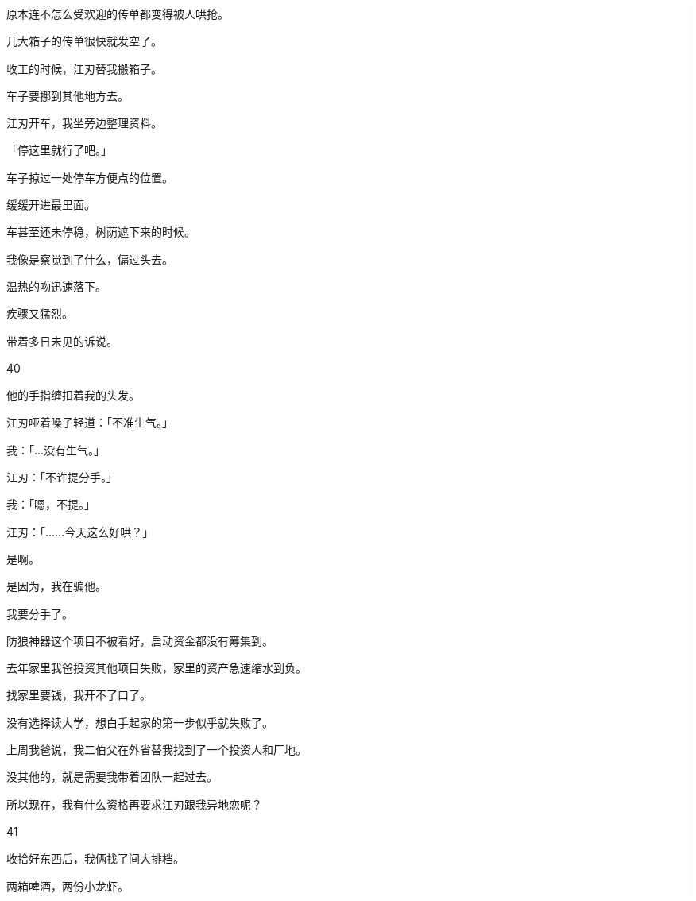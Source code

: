 原本连不怎么受欢迎的传单都变得被人哄抢。

几大箱子的传单很快就发空了。

收工的时候，江刃替我搬箱子。

车子要挪到其他地方去。

江刃开车，我坐旁边整理资料。

「停这里就行了吧。」

车子掠过一处停车方便点的位置。

缓缓开进最里面。

车甚至还未停稳，树荫遮下来的时候。

我像是察觉到了什么，偏过头去。

温热的吻迅速落下。

疾骤又猛烈。

带着多日未见的诉说。

40

他的手指缠扣着我的头发。

江刃哑着嗓子轻道：「不准生气。」

我：「…没有生气。」

江刃：「不许提分手。」

我：「嗯，不提。」

江刃：「……今天这么好哄？」

是啊。

是因为，我在骗他。

我要分手了。

防狼神器这个项目不被看好，启动资金都没有筹集到。

去年家里我爸投资其他项目失败，家里的资产急速缩水到负。

找家里要钱，我开不了口了。

没有选择读大学，想白手起家的第一步似乎就失败了。

上周我爸说，我二伯父在外省替我找到了一个投资人和厂地。

没其他的，就是需要我带着团队一起过去。

所以现在，我有什么资格再要求江刃跟我异地恋呢？

41

收拾好东西后，我俩找了间大排档。

两箱啤酒，两份小龙虾。
